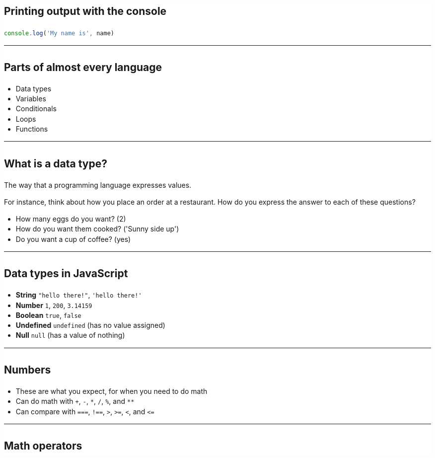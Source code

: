
## Printing output with the console

```js
console.log('My name is', name)
```

---

## Parts of almost every language

- Data types
- Variables
- Conditionals
- Loops
- Functions

---

## What is a data type?

The way that a programming language expresses values.

For instance, think about how you place an order at a restaurant. How do you express the answer to each of these questions?

- How many eggs do you want? (2)
- How do you want them cooked? ('Sunny side up')
- Do you want a cup of coffee? (yes)

---

## Data types in JavaScript

- **String** `"hello there!"`, `'hello there!'`
- **Number** `1`, `200`, `3.14159`
- **Boolean** `true`, `false`
- **Undefined** `undefined` (has no value assigned)
- **Null** `null` (has a value of nothing)

---

## Numbers

- These are what you expect, for when you need to do math
- Can do math with `+`, `-`, `*`, `/`, `%`, and `**`
- Can compare with `===`, `!==`, `>`, `>=`, `<`, and `<=`

---

## Math operators
